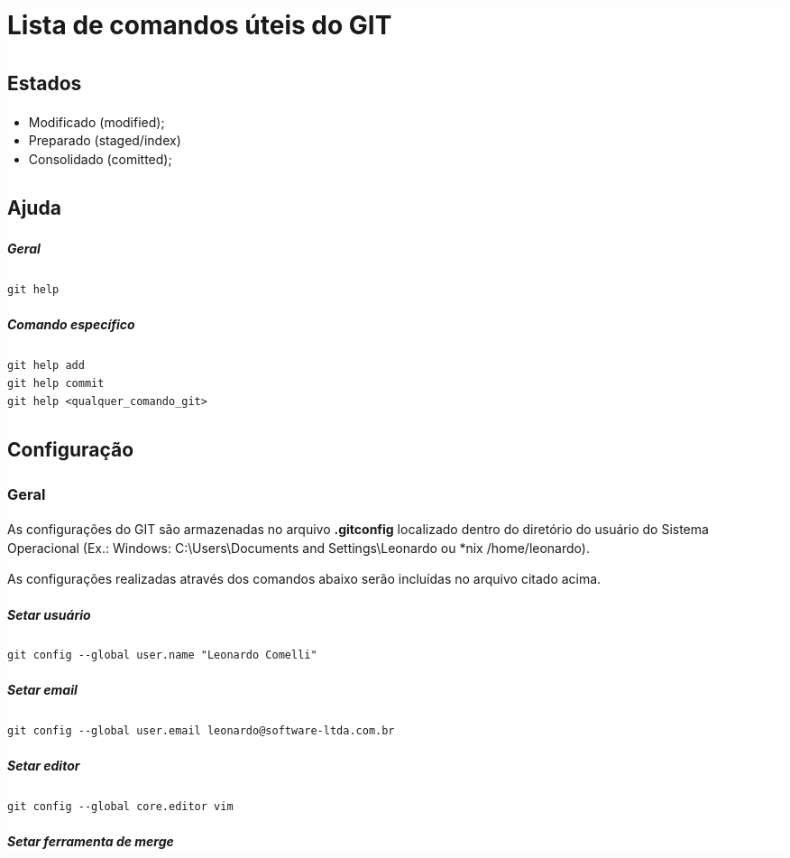 # Lista de comandos úteis do GIT

## Estados

- Modificado (modified);
- Preparado (staged/index)
- Consolidado (comitted);

## Ajuda

##### Geral

```
git help
```

##### Comando específico

```
git help add
git help commit
git help <qualquer_comando_git>
```

## Configuração

### Geral

As configurações do GIT são armazenadas no arquivo **.gitconfig** localizado dentro do diretório do usuário do Sistema Operacional (Ex.: Windows: C:\Users\Documents and Settings\Leonardo ou *nix /home/leonardo).

As configurações realizadas através dos comandos abaixo serão incluídas no arquivo citado acima.

##### Setar usuário

```
git config --global user.name "Leonardo Comelli"
```

##### Setar email

```
git config --global user.email leonardo@software-ltda.com.br
```

##### Setar editor

```
git config --global core.editor vim
```

##### Setar ferramenta de merge
